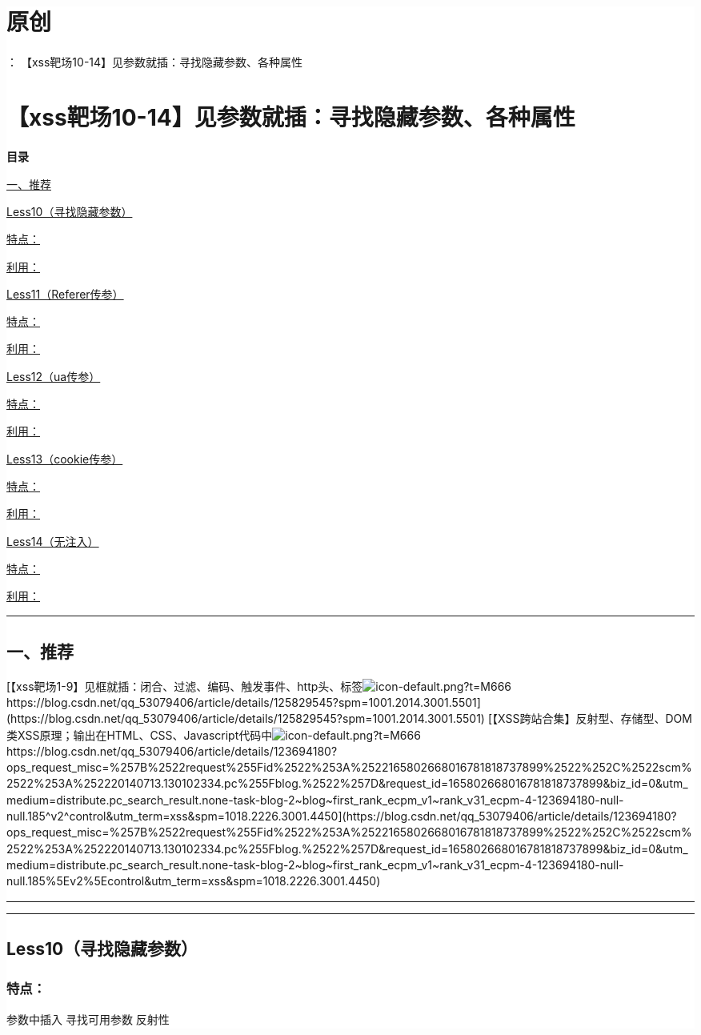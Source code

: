 # 原创
：  【xss靶场10-14】见参数就插：寻找隐藏参数、各种属性

# 【xss靶场10-14】见参数就插：寻找隐藏参数、各种属性

**目录**

[一、推荐](#%E4%B8%80%E3%80%81%E6%8E%A8%E8%8D%90)

[Less10（寻找隐藏参数）](#Less1%EF%BC%88%E6%97%A0%E8%BF%87%E6%BB%A4%EF%BC%89)

[特点：](#%E7%89%B9%E7%82%B9%EF%BC%9A)

[利用：](#%E5%88%A9%E7%94%A8%EF%BC%9A)

[Less11（Referer传参）](#Less1%EF%BC%88%E6%97%A0%E8%BF%87%E6%BB%A4%EF%BC%89)

[特点：](#%E7%89%B9%E7%82%B9%EF%BC%9A)

[利用：](#%E5%88%A9%E7%94%A8%EF%BC%9A)

[Less12（ua传参）](#Less1%EF%BC%88%E6%97%A0%E8%BF%87%E6%BB%A4%EF%BC%89)

[特点：](#%E7%89%B9%E7%82%B9%EF%BC%9A)

[利用：](#%E5%88%A9%E7%94%A8%EF%BC%9A)

[Less13（cookie传参）](#Less1%EF%BC%88%E6%97%A0%E8%BF%87%E6%BB%A4%EF%BC%89)

[特点：](#%E7%89%B9%E7%82%B9%EF%BC%9A)

[利用：](#%E5%88%A9%E7%94%A8%EF%BC%9A)

[Less14（无注入）](#Less1%EF%BC%88%E6%97%A0%E8%BF%87%E6%BB%A4%EF%BC%89)

[特点：](#%E7%89%B9%E7%82%B9%EF%BC%9A)

[利用：](#%E5%88%A9%E7%94%A8%EF%BC%9A)

---


> 
<h2>一、推荐</h2>
[【xss靶场1-9】见框就插：闭合、过滤、编码、触发事件、http头、标签<img alt="icon-default.png?t=M666" src="https://csdnimg.cn/release/blog_editor_html/release2.1.7/ckeditor/plugins/CsdnLink/icons/icon-default.png?t=M666"/>https://blog.csdn.net/qq_53079406/article/details/125829545?spm=1001.2014.3001.5501](https://blog.csdn.net/qq_53079406/article/details/125829545?spm=1001.2014.3001.5501)
[【XSS跨站合集】反射型、存储型、DOM类XSS原理；输出在HTML、CSS、Javascript代码中<img alt="icon-default.png?t=M666" src="https://csdnimg.cn/release/blog_editor_html/release2.1.7/ckeditor/plugins/CsdnLink/icons/icon-default.png?t=M666"/>https://blog.csdn.net/qq_53079406/article/details/123694180?ops_request_misc=%257B%2522request%255Fid%2522%253A%2522165802668016781818737899%2522%252C%2522scm%2522%253A%252220140713.130102334.pc%255Fblog.%2522%257D&amp;request_id=165802668016781818737899&amp;biz_id=0&amp;utm_medium=distribute.pc_search_result.none-task-blog-2~blog~first_rank_ecpm_v1~rank_v31_ecpm-4-123694180-null-null.185^v2^control&amp;utm_term=xss&amp;spm=1018.2226.3001.4450](https://blog.csdn.net/qq_53079406/article/details/123694180?ops_request_misc=%257B%2522request%255Fid%2522%253A%2522165802668016781818737899%2522%252C%2522scm%2522%253A%252220140713.130102334.pc%255Fblog.%2522%257D&amp;request_id=165802668016781818737899&amp;biz_id=0&amp;utm_medium=distribute.pc_search_result.none-task-blog-2~blog~first_rank_ecpm_v1~rank_v31_ecpm-4-123694180-null-null.185%5Ev2%5Econtrol&amp;utm_term=xss&amp;spm=1018.2226.3001.4450)


---


---


## Less10（寻找隐藏参数）

> 
<h3>特点：</h3>
参数中插入
寻找可用参数
反射性
